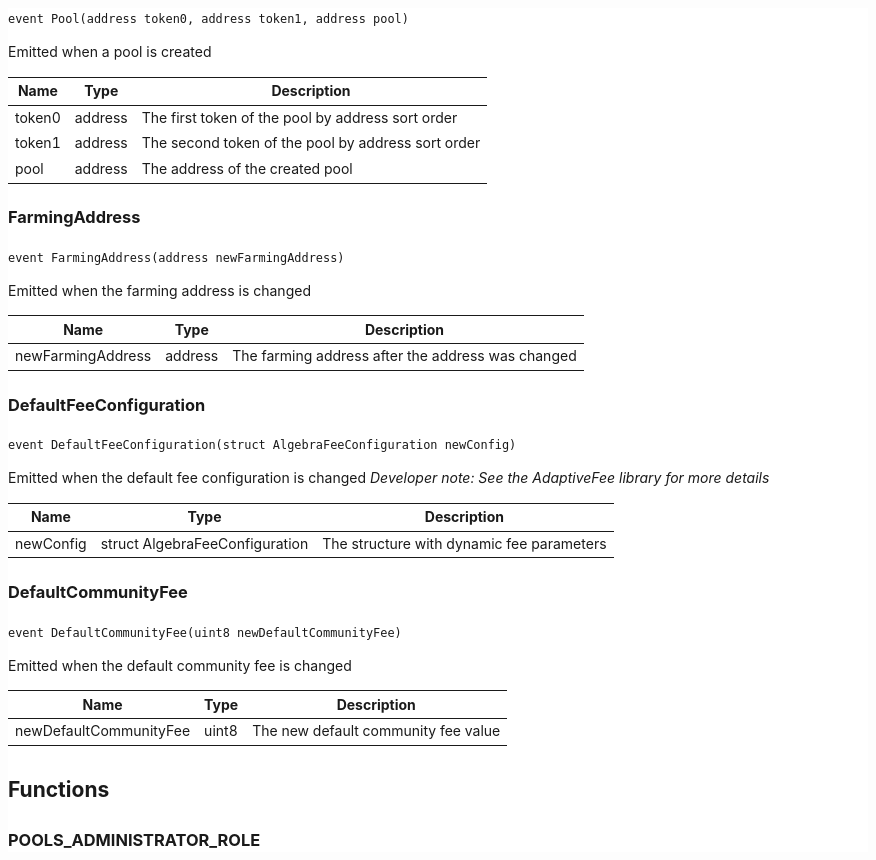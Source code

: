 
`event Pool(address token0, address token1, address pool)`  

Emitted when a pool is created



| Name | Type | Description |
| ---- | ---- | ----------- |
| token0 | address | The first token of the pool by address sort order |
| token1 | address | The second token of the pool by address sort order |
| pool | address | The address of the created pool |


### FarmingAddress


`event FarmingAddress(address newFarmingAddress)`  

Emitted when the farming address is changed



| Name | Type | Description |
| ---- | ---- | ----------- |
| newFarmingAddress | address | The farming address after the address was changed |


### DefaultFeeConfiguration


`event DefaultFeeConfiguration(struct AlgebraFeeConfiguration newConfig)`  

Emitted when the default fee configuration is changed
*Developer note: See the AdaptiveFee library for more details*



| Name | Type | Description |
| ---- | ---- | ----------- |
| newConfig | struct AlgebraFeeConfiguration | The structure with dynamic fee parameters |


### DefaultCommunityFee


`event DefaultCommunityFee(uint8 newDefaultCommunityFee)`  

Emitted when the default community fee is changed



| Name | Type | Description |
| ---- | ---- | ----------- |
| newDefaultCommunityFee | uint8 | The new default community fee value |




## Functions
### POOLS_ADMINISTRATOR_ROLE
